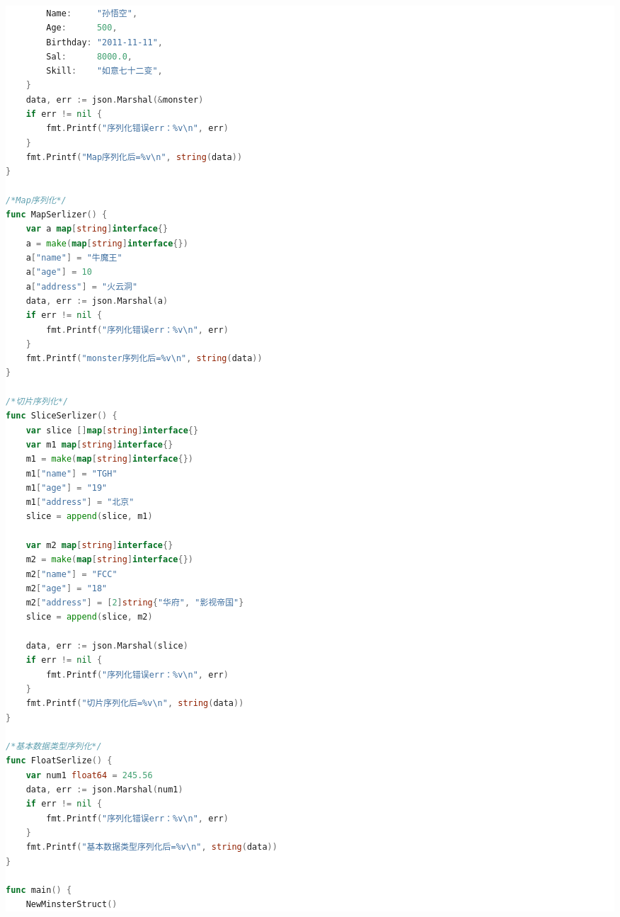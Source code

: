 ```go
		Name:     "孙悟空",
		Age:      500,
		Birthday: "2011-11-11",
		Sal:      8000.0,
		Skill:    "如意七十二变",
	}
	data, err := json.Marshal(&monster)
	if err != nil {
		fmt.Printf("序列化错误err：%v\n", err)
	}
	fmt.Printf("Map序列化后=%v\n", string(data))
}

/*Map序列化*/
func MapSerlizer() {
	var a map[string]interface{}
	a = make(map[string]interface{})
	a["name"] = "牛魔王"
	a["age"] = 10
	a["address"] = "火云洞"
	data, err := json.Marshal(a)
	if err != nil {
		fmt.Printf("序列化错误err：%v\n", err)
	}
	fmt.Printf("monster序列化后=%v\n", string(data))
}

/*切片序列化*/
func SliceSerlizer() {
	var slice []map[string]interface{}
	var m1 map[string]interface{}
	m1 = make(map[string]interface{})
	m1["name"] = "TGH"
	m1["age"] = "19"
	m1["address"] = "北京"
	slice = append(slice, m1)

	var m2 map[string]interface{}
	m2 = make(map[string]interface{})
	m2["name"] = "FCC"
	m2["age"] = "18"
	m2["address"] = [2]string{"华府", "影视帝国"}
	slice = append(slice, m2)

	data, err := json.Marshal(slice)
	if err != nil {
		fmt.Printf("序列化错误err：%v\n", err)
	}
	fmt.Printf("切片序列化后=%v\n", string(data))
}

/*基本数据类型序列化*/
func FloatSerlize() {
	var num1 float64 = 245.56
	data, err := json.Marshal(num1)
	if err != nil {
		fmt.Printf("序列化错误err：%v\n", err)
	}
	fmt.Printf("基本数据类型序列化后=%v\n", string(data))
}

func main() {
	NewMinsterStruct()
```